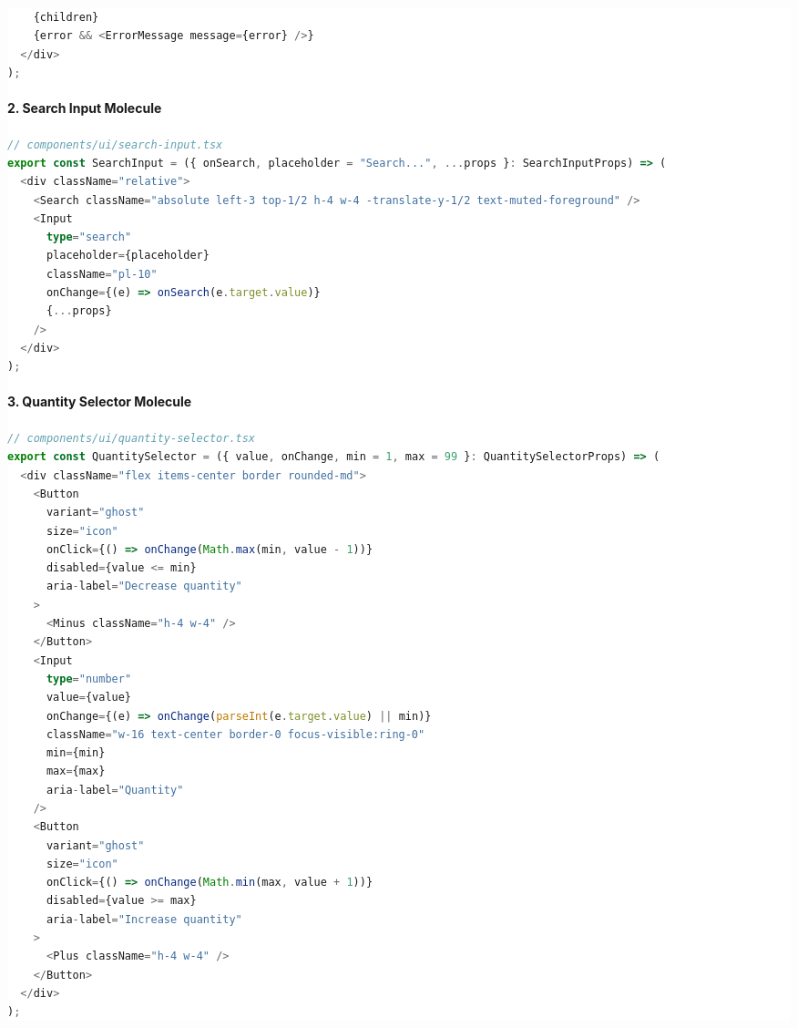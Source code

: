 ```typescript
    {children}
    {error && <ErrorMessage message={error} />}
  </div>
);
```

#### 2. **Search Input Molecule**
```typescript
// components/ui/search-input.tsx
export const SearchInput = ({ onSearch, placeholder = "Search...", ...props }: SearchInputProps) => (
  <div className="relative">
    <Search className="absolute left-3 top-1/2 h-4 w-4 -translate-y-1/2 text-muted-foreground" />
    <Input
      type="search"
      placeholder={placeholder}
      className="pl-10"
      onChange={(e) => onSearch(e.target.value)}
      {...props}
    />
  </div>
);
```

#### 3. **Quantity Selector Molecule**
```typescript
// components/ui/quantity-selector.tsx
export const QuantitySelector = ({ value, onChange, min = 1, max = 99 }: QuantitySelectorProps) => (
  <div className="flex items-center border rounded-md">
    <Button
      variant="ghost"
      size="icon"
      onClick={() => onChange(Math.max(min, value - 1))}
      disabled={value <= min}
      aria-label="Decrease quantity"
    >
      <Minus className="h-4 w-4" />
    </Button>
    <Input
      type="number"
      value={value}
      onChange={(e) => onChange(parseInt(e.target.value) || min)}
      className="w-16 text-center border-0 focus-visible:ring-0"
      min={min}
      max={max}
      aria-label="Quantity"
    />
    <Button
      variant="ghost"
      size="icon"
      onClick={() => onChange(Math.min(max, value + 1))}
      disabled={value >= max}
      aria-label="Increase quantity"
    >
      <Plus className="h-4 w-4" />
    </Button>
  </div>
);
```

